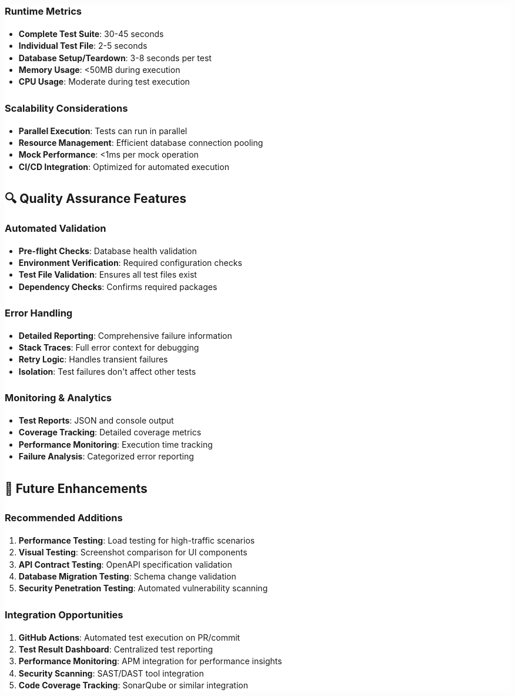 ### Runtime Metrics
- **Complete Test Suite**: 30-45 seconds
- **Individual Test File**: 2-5 seconds
- **Database Setup/Teardown**: 3-8 seconds per test
- **Memory Usage**: <50MB during execution
- **CPU Usage**: Moderate during test execution

### Scalability Considerations
- **Parallel Execution**: Tests can run in parallel
- **Resource Management**: Efficient database connection pooling
- **Mock Performance**: <1ms per mock operation
- **CI/CD Integration**: Optimized for automated execution

## 🔍 Quality Assurance Features

### Automated Validation
- **Pre-flight Checks**: Database health validation
- **Environment Verification**: Required configuration checks
- **Test File Validation**: Ensures all test files exist
- **Dependency Checks**: Confirms required packages

### Error Handling
- **Detailed Reporting**: Comprehensive failure information
- **Stack Traces**: Full error context for debugging
- **Retry Logic**: Handles transient failures
- **Isolation**: Test failures don't affect other tests

### Monitoring & Analytics
- **Test Reports**: JSON and console output
- **Coverage Tracking**: Detailed coverage metrics
- **Performance Monitoring**: Execution time tracking
- **Failure Analysis**: Categorized error reporting

## 🚧 Future Enhancements

### Recommended Additions
1. **Performance Testing**: Load testing for high-traffic scenarios
2. **Visual Testing**: Screenshot comparison for UI components
3. **API Contract Testing**: OpenAPI specification validation
4. **Database Migration Testing**: Schema change validation
5. **Security Penetration Testing**: Automated vulnerability scanning

### Integration Opportunities
1. **GitHub Actions**: Automated test execution on PR/commit
2. **Test Result Dashboard**: Centralized test reporting
3. **Performance Monitoring**: APM integration for performance insights
4. **Security Scanning**: SAST/DAST tool integration
5. **Code Coverage Tracking**: SonarQube or similar integration

